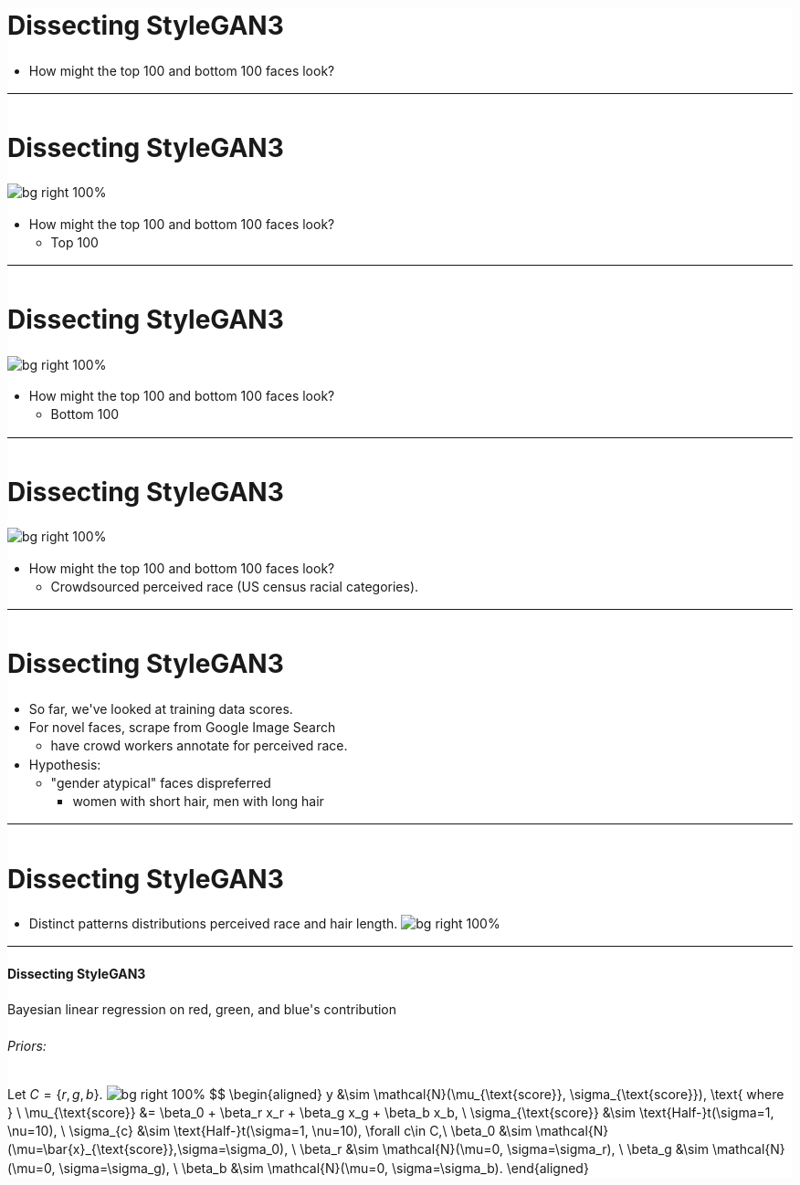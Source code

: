 # Dissecting StyleGAN3
- How might the top 100 and bottom 100 faces look?

---
# Dissecting StyleGAN3
![bg right 100%](./2024_pathologies/top100.png)
- How might the top 100 and bottom 100 faces look?
    - Top 100

---
# Dissecting StyleGAN3
![bg right 100%](./2024_pathologies/least100.png)
- How might the top 100 and bottom 100 faces look?
    - Bottom 100

---
# Dissecting StyleGAN3
![bg right 100%](./2024_pathologies/crowdsource_category.png)
- How might the top 100 and bottom 100 faces look?
    - Crowdsourced perceived race (US census racial categories).

---
# Dissecting StyleGAN3
- So far, we've looked at training data scores.
- For novel faces, scrape from Google Image Search
    - have crowd workers annotate for perceived race.
- Hypothesis: 
    - "gender atypical" faces dispreferred
        - women with short hair, men with long hair

---
# Dissecting StyleGAN3
- Distinct patterns distributions perceived race and hair length.
![bg right  100%](./2024_pathologies/hair_sex_density.png)

---
#### Dissecting StyleGAN3
Bayesian linear regression on red, green, and blue's contribution
###### Priors:
Let $C=\{r,g,b\}$.
![bg right 100%](./2024_pathologies/rgb_posteriors.png)
$$
\begin{aligned}
    y &\sim \mathcal{N}(\mu_{\text{score}}, \sigma_{\text{score}}), \text{ where } \\
    \mu_{\text{score}} &= \beta_0 + \beta_r x_r + \beta_g x_g + \beta_b x_b,  \\
    \sigma_{\text{score}} &\sim \text{Half-}t(\sigma=1, \nu=10), \\
    \sigma_{c} &\sim \text{Half-}t(\sigma=1, \nu=10), \forall c\in C,\\
    \beta_0 &\sim \mathcal{N}(\mu=\bar{x}_{\text{score}},\sigma=\sigma_0), \\
    \beta_r &\sim \mathcal{N}(\mu=0, \sigma=\sigma_r), \\
    \beta_g &\sim \mathcal{N}(\mu=0, \sigma=\sigma_g), \\
    \beta_b &\sim \mathcal{N}(\mu=0, \sigma=\sigma_b). 
\end{aligned}